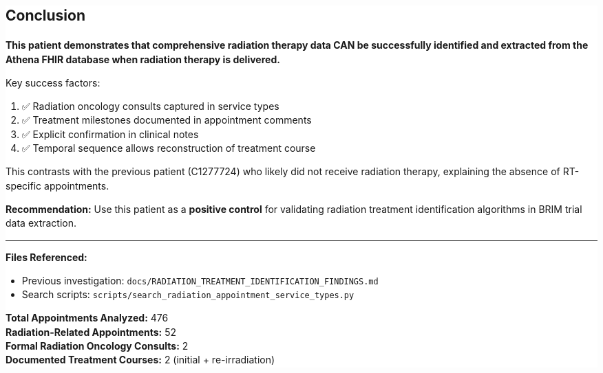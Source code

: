 ## Conclusion

**This patient demonstrates that comprehensive radiation therapy data CAN be successfully identified and extracted from the Athena FHIR database when radiation therapy is delivered.**

Key success factors:
1. ✅ Radiation oncology consults captured in service types
2. ✅ Treatment milestones documented in appointment comments
3. ✅ Explicit confirmation in clinical notes
4. ✅ Temporal sequence allows reconstruction of treatment course

This contrasts with the previous patient (C1277724) who likely did not receive radiation therapy, explaining the absence of RT-specific appointments.

**Recommendation:** Use this patient as a **positive control** for validating radiation treatment identification algorithms in BRIM trial data extraction.

---

**Files Referenced:**
- Previous investigation: `docs/RADIATION_TREATMENT_IDENTIFICATION_FINDINGS.md`
- Search scripts: `scripts/search_radiation_appointment_service_types.py`

**Total Appointments Analyzed:** 476  
**Radiation-Related Appointments:** 52  
**Formal Radiation Oncology Consults:** 2  
**Documented Treatment Courses:** 2 (initial + re-irradiation)
